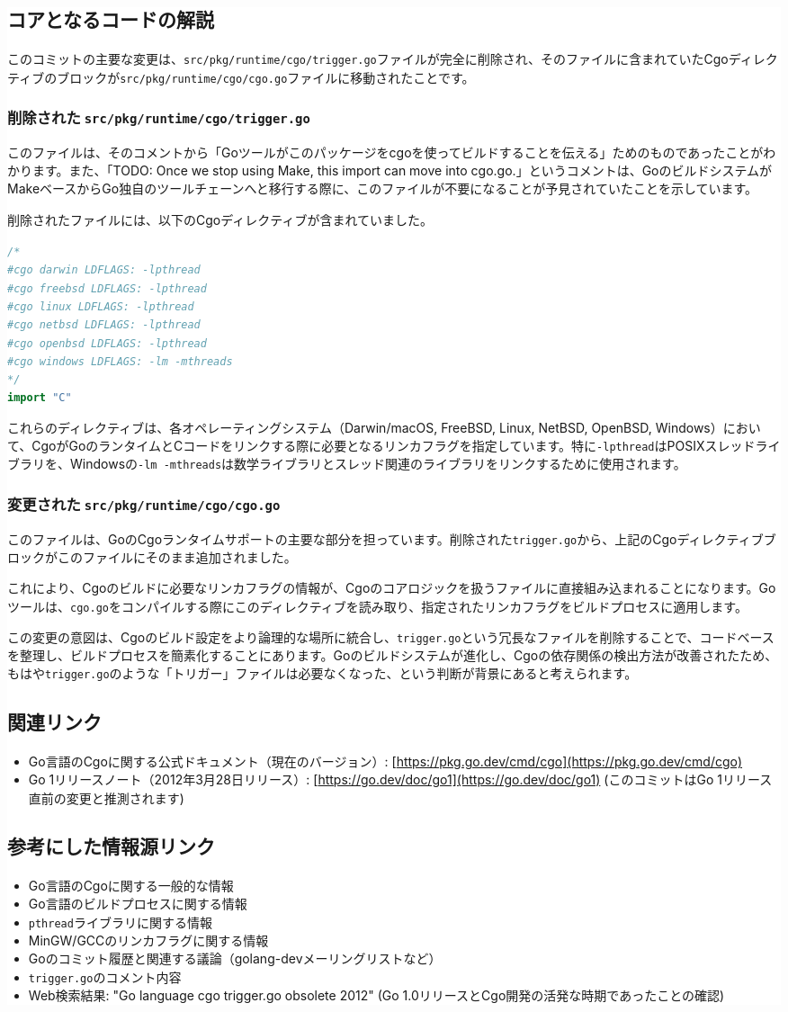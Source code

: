 ## コアとなるコードの解説

このコミットの主要な変更は、`src/pkg/runtime/cgo/trigger.go`ファイルが完全に削除され、そのファイルに含まれていたCgoディレクティブのブロックが`src/pkg/runtime/cgo/cgo.go`ファイルに移動されたことです。

### 削除された `src/pkg/runtime/cgo/trigger.go`

このファイルは、そのコメントから「Goツールがこのパッケージをcgoを使ってビルドすることを伝える」ためのものであったことがわかります。また、「TODO: Once we stop using Make, this import can move into cgo.go.」というコメントは、GoのビルドシステムがMakeベースからGo独自のツールチェーンへと移行する際に、このファイルが不要になることが予見されていたことを示しています。

削除されたファイルには、以下のCgoディレクティブが含まれていました。

```go
/*
#cgo darwin LDFLAGS: -lpthread
#cgo freebsd LDFLAGS: -lpthread
#cgo linux LDFLAGS: -lpthread
#cgo netbsd LDFLAGS: -lpthread
#cgo openbsd LDFLAGS: -lpthread
#cgo windows LDFLAGS: -lm -mthreads
*/
import "C"
```

これらのディレクティブは、各オペレーティングシステム（Darwin/macOS, FreeBSD, Linux, NetBSD, OpenBSD, Windows）において、CgoがGoのランタイムとCコードをリンクする際に必要となるリンカフラグを指定しています。特に`-lpthread`はPOSIXスレッドライブラリを、Windowsの`-lm -mthreads`は数学ライブラリとスレッド関連のライブラリをリンクするために使用されます。

### 変更された `src/pkg/runtime/cgo/cgo.go`

このファイルは、GoのCgoランタイムサポートの主要な部分を担っています。削除された`trigger.go`から、上記のCgoディレクティブブロックがこのファイルにそのまま追加されました。

これにより、Cgoのビルドに必要なリンカフラグの情報が、Cgoのコアロジックを扱うファイルに直接組み込まれることになります。Goツールは、`cgo.go`をコンパイルする際にこのディレクティブを読み取り、指定されたリンカフラグをビルドプロセスに適用します。

この変更の意図は、Cgoのビルド設定をより論理的な場所に統合し、`trigger.go`という冗長なファイルを削除することで、コードベースを整理し、ビルドプロセスを簡素化することにあります。Goのビルドシステムが進化し、Cgoの依存関係の検出方法が改善されたため、もはや`trigger.go`のような「トリガー」ファイルは必要なくなった、という判断が背景にあると考えられます。

## 関連リンク

*   Go言語のCgoに関する公式ドキュメント（現在のバージョン）: [https://pkg.go.dev/cmd/cgo](https://pkg.go.dev/cmd/cgo)
*   Go 1リリースノート（2012年3月28日リリース）: [https://go.dev/doc/go1](https://go.dev/doc/go1) (このコミットはGo 1リリース直前の変更と推測されます)

## 参考にした情報源リンク

*   Go言語のCgoに関する一般的な情報
*   Go言語のビルドプロセスに関する情報
*   `pthread`ライブラリに関する情報
*   MinGW/GCCのリンカフラグに関する情報
*   Goのコミット履歴と関連する議論（golang-devメーリングリストなど）
*   `trigger.go`のコメント内容
*   Web検索結果: "Go language cgo trigger.go obsolete 2012" (Go 1.0リリースとCgo開発の活発な時期であったことの確認)
